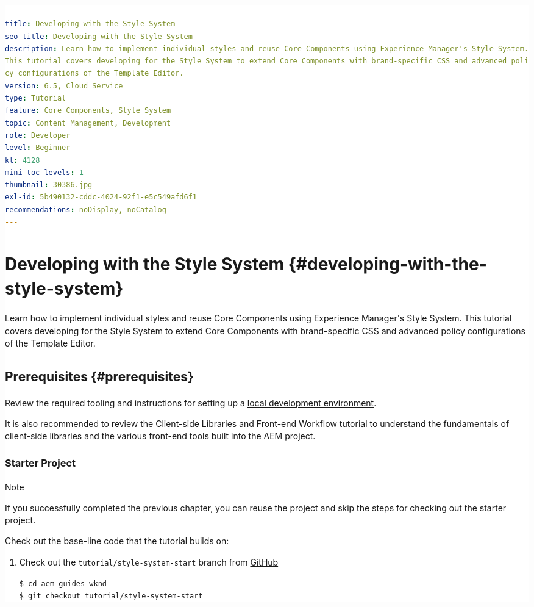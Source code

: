 ```yaml
---
title: Developing with the Style System
seo-title: Developing with the Style System
description: Learn how to implement individual styles and reuse Core Components using Experience Manager's Style System. This tutorial covers developing for the Style System to extend Core Components with brand-specific CSS and advanced policy configurations of the Template Editor.
version: 6.5, Cloud Service
type: Tutorial
feature: Core Components, Style System
topic: Content Management, Development
role: Developer
level: Beginner
kt: 4128
mini-toc-levels: 1
thumbnail: 30386.jpg
exl-id: 5b490132-cddc-4024-92f1-e5c549afd6f1
recommendations: noDisplay, noCatalog
---
```

# Developing with the Style System {#developing-with-the-style-system}

Learn how to implement individual styles and reuse Core Components using Experience Manager's Style System. This tutorial covers developing for the Style System to extend Core Components with brand-specific CSS and advanced policy configurations of the Template Editor.

## Prerequisites {#prerequisites}

Review the required tooling and instructions for setting up a [local development environment](overview.md#local-dev-environment).

It is also recommended to review the [Client-side Libraries and Front-end Workflow](client-side-libraries.md) tutorial to understand the fundamentals of client-side libraries and the various front-end tools built into the AEM project.

### Starter Project

>[!NOTE]
>
> If you successfully completed the previous chapter, you can reuse the project and skip the steps for checking out the starter project.

Check out the base-line code that the tutorial builds on:

1. Check out the `tutorial/style-system-start` branch from [GitHub](https://github.com/adobe/aem-guides-wknd)

    ```shell
    $ cd aem-guides-wknd
    $ git checkout tutorial/style-system-start
    ```
